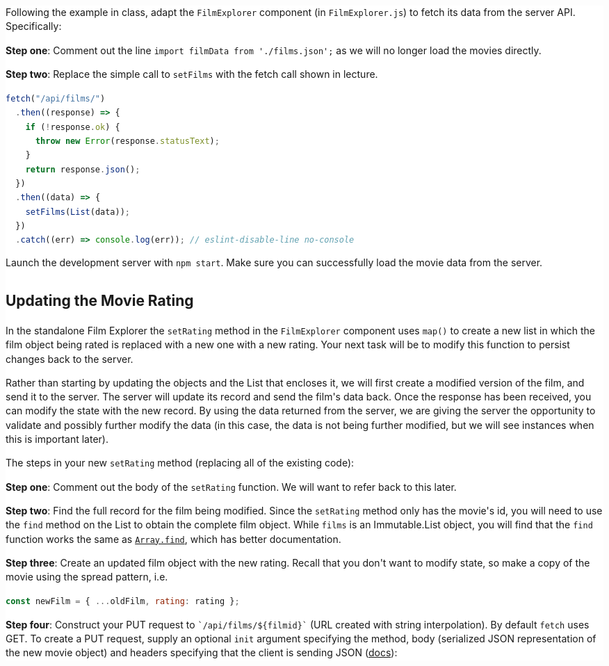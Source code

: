 Following the example in class, adapt the `FilmExplorer` component (in `FilmExplorer.js`) to fetch its data from the server API. Specifically:

**Step one**: Comment out the line `import filmData from './films.json';` as we will no longer load the movies directly.

**Step two**: Replace the simple call to `setFilms` with the fetch call shown in lecture.

```javascript
fetch("/api/films/")
  .then((response) => {
    if (!response.ok) {
      throw new Error(response.statusText);
    }
    return response.json();
  })
  .then((data) => {
    setFilms(List(data));
  })
  .catch((err) => console.log(err)); // eslint-disable-line no-console
```

Launch the development server with `npm start`. Make sure you can successfully load the movie data from the server.

## Updating the Movie Rating

In the standalone Film Explorer the `setRating` method in the `FilmExplorer` component uses `map()` to create a new list in which the film object being rated is replaced with a new one with a new rating. Your next task will be to modify this function to persist changes back to the server.

Rather than starting by updating the objects and the List that encloses it, we will first create a modified version of the film, and send it to the server. The server will update its record and send the film's data back. Once the response has been received, you can modify the state with the new record. By using the data returned from the server, we are giving the server the opportunity to validate and possibly further modify the data (in this case, the data is not being further modified, but we will see instances when this is important later).

The steps in your new `setRating` method (replacing all of the existing code):

**Step one**: Comment out the body of the `setRating` function. We will want to refer back to this later.

**Step two**: Find the full record for the film being modified. Since the `setRating` method only has the movie's id, you will need to use the `find` method on the List to obtain the complete film object. While `films` is an Immutable.List object, you will find that the `find` function works the same as [`Array.find`](https://developer.mozilla.org/en-US/docs/Web/JavaScript/Reference/Global_Objects/Array/find), which has better documentation.

**Step three**: Create an updated film object with the new rating. Recall that you don't want to modify state, so make a copy of the movie using the spread pattern, i.e.

```javascript
const newFilm = { ...oldFilm, rating: rating };
```

**Step four**: Construct your PUT request to `` `/api/films/${filmid}` `` (URL created with string interpolation). By default `fetch` uses GET. To create a PUT request, supply an optional `init` argument specifying the method, body (serialized JSON representation of the new movie object) and headers specifying that the client is sending JSON
([docs](https://developer.mozilla.org/en-US/docs/Web/API/Fetch_API/Using_Fetch)):
